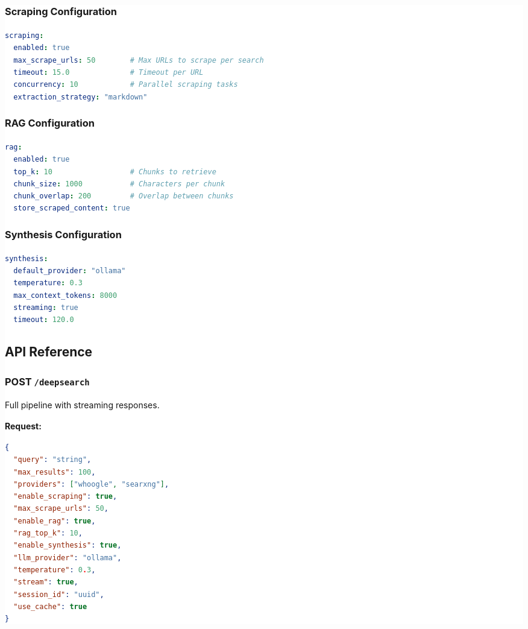 ### Scraping Configuration

```yaml
scraping:
  enabled: true
  max_scrape_urls: 50        # Max URLs to scrape per search
  timeout: 15.0              # Timeout per URL
  concurrency: 10            # Parallel scraping tasks
  extraction_strategy: "markdown"
```

### RAG Configuration

```yaml
rag:
  enabled: true
  top_k: 10                  # Chunks to retrieve
  chunk_size: 1000           # Characters per chunk
  chunk_overlap: 200         # Overlap between chunks
  store_scraped_content: true
```

### Synthesis Configuration

```yaml
synthesis:
  default_provider: "ollama"
  temperature: 0.3
  max_context_tokens: 8000
  streaming: true
  timeout: 120.0
```

## API Reference

### POST `/deepsearch`

Full pipeline with streaming responses.

**Request:**
```json
{
  "query": "string",
  "max_results": 100,
  "providers": ["whoogle", "searxng"],
  "enable_scraping": true,
  "max_scrape_urls": 50,
  "enable_rag": true,
  "rag_top_k": 10,
  "enable_synthesis": true,
  "llm_provider": "ollama",
  "temperature": 0.3,
  "stream": true,
  "session_id": "uuid",
  "use_cache": true
}
```
